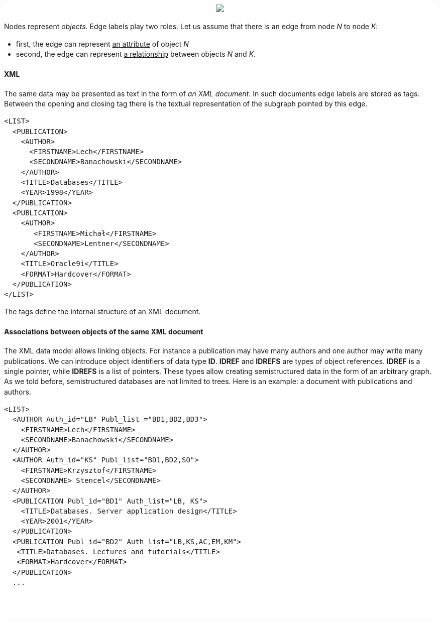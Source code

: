 <p align="center"><img border="0" src="https://gakko.pjwstk.edu.pl/materialy/2398/lec/wyklad04/images/4_200.png"></p>

<p>Nodes represent <i>objects</i>. Edge labels play two roles. Let us assume that
there is an edge from node <i>N</i> to node <i>K</i>:

<ul>
<li>first, the edge can represent <u>an attribute</u> of object <i>N</i>
<li>second, the edge can represent <u>a relationship</u> between objects <i>N</i>
        and <i>K</i>.
</ul>

<h4><a name="XML">XML</a></h4>

<p>The same data may be presented as text in the form of <i>an XML document</i>.
In such documents edge labels are stored as tags.  Between the opening and closing
tag there is the textual representation of the subgraph pointed by this edge.</p>

<pre>&lt;LIST&gt;
  &lt;PUBLICATION&gt;
    &lt;AUTHOR&gt;
      &lt;FIRSTNAME&gt;Lech&lt;/FIRSTNAME&gt;
      &lt;SECONDNAME&gt;Banachowski&lt;/SECONDNAME&gt;
    &lt;/AUTHOR&gt;
    &lt;TITLE&gt;Databases&lt;/TITLE&gt;
    &lt;YEAR&gt;1998&lt;/YEAR&gt;
  &lt;/PUBLICATION&gt;
  &lt;PUBLICATION&gt;
    &lt;AUTHOR&gt;
       &lt;FIRSTNAME&gt;Michał&lt;/FIRSTNAME&gt;
       &lt;SECONDNAME&gt;Lentner&lt;/SECONDNAME&gt;
    &lt;/AUTHOR&gt;
    &lt;TITLE&gt;Oracle9i&lt;/TITLE&gt;
    &lt;FORMAT&gt;Hardcover&lt;/FORMAT&gt;
  &lt;/PUBLICATION&gt;
&lt;/LIST&gt;</pre>

<p>The tags define the internal structure of an XML document.</p>

<h4>Associations between objects of the same XML document</h4>

<p>The XML data model allows linking objects. For instance a publication may
have many authors and one author may write many publications. We can introduce
object identifiers of data type <b>ID</b>.
<b>IDREF</b> and <b>IDREFS</b> are types of object references.
<b>IDREF</b> is a single pointer, while <b>IDREFS</b> is a list of pointers.
These types allow creating semistructured data in the form of an arbitrary graph.
As we told before, semistructured databases are not limited to trees.
Here is an example: a document with publications and authors.</p>

<pre>&lt;LIST&gt;
  &lt;AUTHOR Auth_id="LB" Publ_list ="BD1,BD2,BD3"&gt;
    &lt;FIRSTNAME&gt;Lech&lt;/FIRSTNAME&gt;
    &lt;SECONDNAME&gt;Banachowski&lt;/SECONDNAME&gt;
  &lt;/AUTHOR&gt;
  &lt;AUTHOR Auth_id="KS" Publ_list="BD1,BD2,SO"&gt;
    &lt;FIRSTNAME&gt;Krzysztof&lt;/FIRSTNAME&gt;
    &lt;SECONDNAME&gt; Stencel&lt;/SECONDNAME&gt;
  &lt;/AUTHOR&gt;
  &lt;PUBLICATION Publ_id="BD1" Auth_list="LB, KS"&gt;
    &lt;TITLE&gt;Databases. Server application design&lt;/TITLE&gt;
    &lt;YEAR&gt;2001&lt;/YEAR&gt;
  &lt;/PUBLICATION&gt;
  &lt;PUBLICATION Publ_id="BD2" Auth_list="LB,KS,AC,EM,KM"&gt;
   &lt;TITLE&gt;Databases. Lectures and tutorials&lt;/TITLE&gt;
   &lt;FORMAT&gt;Hardcover&lt;/FORMAT&gt;
  &lt;/PUBLICATION&gt;
  ...